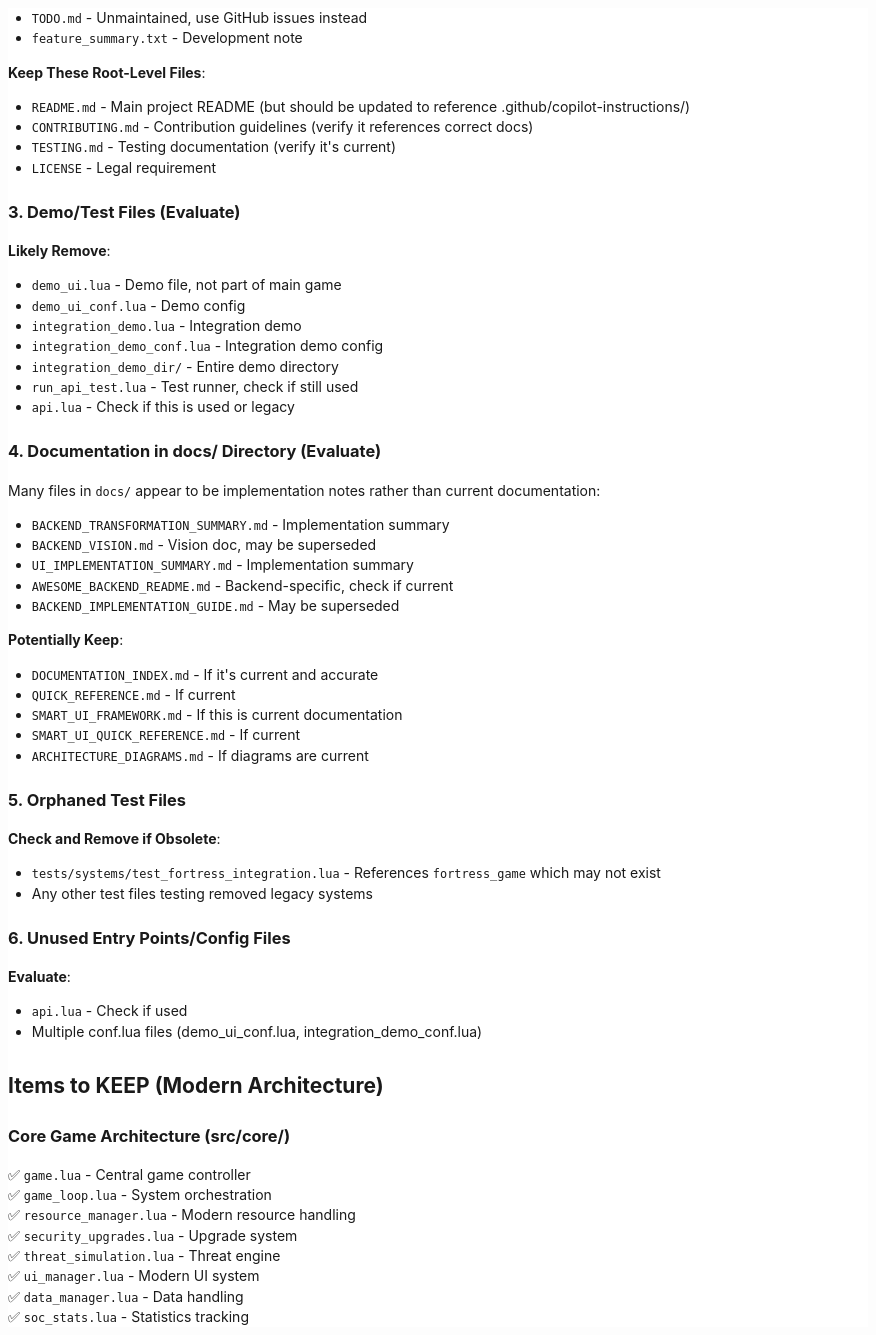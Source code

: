 - `TODO.md` - Unmaintained, use GitHub issues instead
- `feature_summary.txt` - Development note

**Keep These Root-Level Files**:
- `README.md` - Main project README (but should be updated to reference .github/copilot-instructions/)
- `CONTRIBUTING.md` - Contribution guidelines (verify it references correct docs)
- `TESTING.md` - Testing documentation (verify it's current)
- `LICENSE` - Legal requirement

### 3. Demo/Test Files (Evaluate)

**Likely Remove**:
- `demo_ui.lua` - Demo file, not part of main game
- `demo_ui_conf.lua` - Demo config
- `integration_demo.lua` - Integration demo
- `integration_demo_conf.lua` - Integration demo config
- `integration_demo_dir/` - Entire demo directory
- `run_api_test.lua` - Test runner, check if still used
- `api.lua` - Check if this is used or legacy

### 4. Documentation in docs/ Directory (Evaluate)

Many files in `docs/` appear to be implementation notes rather than current documentation:
- `BACKEND_TRANSFORMATION_SUMMARY.md` - Implementation summary
- `BACKEND_VISION.md` - Vision doc, may be superseded
- `UI_IMPLEMENTATION_SUMMARY.md` - Implementation summary
- `AWESOME_BACKEND_README.md` - Backend-specific, check if current
- `BACKEND_IMPLEMENTATION_GUIDE.md` - May be superseded

**Potentially Keep**:
- `DOCUMENTATION_INDEX.md` - If it's current and accurate
- `QUICK_REFERENCE.md` - If current
- `SMART_UI_FRAMEWORK.md` - If this is current documentation
- `SMART_UI_QUICK_REFERENCE.md` - If current
- `ARCHITECTURE_DIAGRAMS.md` - If diagrams are current

### 5. Orphaned Test Files

**Check and Remove if Obsolete**:
- `tests/systems/test_fortress_integration.lua` - References `fortress_game` which may not exist
- Any other test files testing removed legacy systems

### 6. Unused Entry Points/Config Files

**Evaluate**:
- `api.lua` - Check if used
- Multiple conf.lua files (demo_ui_conf.lua, integration_demo_conf.lua)

## Items to KEEP (Modern Architecture)

### Core Game Architecture (src/core/)
✅ `game.lua` - Central game controller  
✅ `game_loop.lua` - System orchestration  
✅ `resource_manager.lua` - Modern resource handling  
✅ `security_upgrades.lua` - Upgrade system  
✅ `threat_simulation.lua` - Threat engine  
✅ `ui_manager.lua` - Modern UI system  
✅ `data_manager.lua` - Data handling  
✅ `soc_stats.lua` - Statistics tracking  
